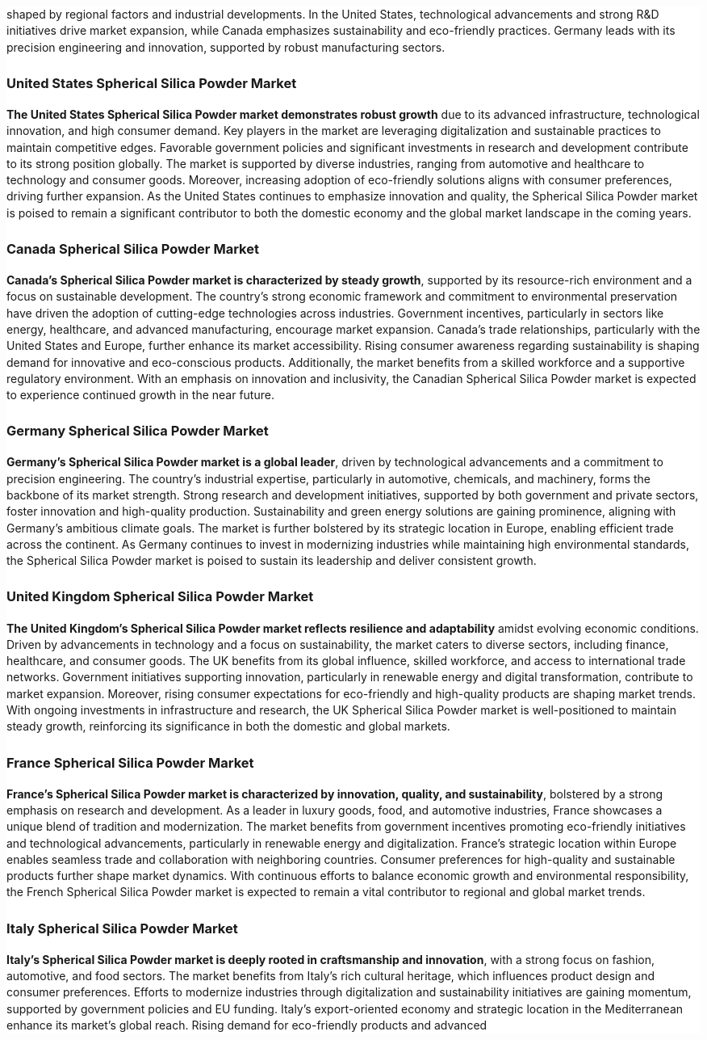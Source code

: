 shaped by regional factors and industrial developments. In the United States, technological advancements and strong R&amp;D initiatives drive market expansion, while Canada emphasizes sustainability and eco-friendly practices. Germany leads with its precision engineering and innovation, supported by robust manufacturing sectors.</span></em></p></blockquote><h3><strong>United States Spherical Silica Powder Market</strong></h3><p><strong>The United States Spherical Silica Powder market demonstrates robust growth</strong> due to its advanced infrastructure, technological innovation, and high consumer demand. Key players in the market are leveraging digitalization and sustainable practices to maintain competitive edges. Favorable government policies and significant investments in research and development contribute to its strong position globally. The market is supported by diverse industries, ranging from automotive and healthcare to technology and consumer goods. Moreover, increasing adoption of eco-friendly solutions aligns with consumer preferences, driving further expansion. As the United States continues to emphasize innovation and quality, the Spherical Silica Powder market is poised to remain a significant contributor to both the domestic economy and the global market landscape in the coming years.</p><h3><strong>Canada Spherical Silica Powder Market</strong></h3><p><strong>Canada&rsquo;s Spherical Silica Powder market is characterized by steady growth</strong>, supported by its resource-rich environment and a focus on sustainable development. The country&rsquo;s strong economic framework and commitment to environmental preservation have driven the adoption of cutting-edge technologies across industries. Government incentives, particularly in sectors like energy, healthcare, and advanced manufacturing, encourage market expansion. Canada&rsquo;s trade relationships, particularly with the United States and Europe, further enhance its market accessibility. Rising consumer awareness regarding sustainability is shaping demand for innovative and eco-conscious products. Additionally, the market benefits from a skilled workforce and a supportive regulatory environment. With an emphasis on innovation and inclusivity, the Canadian Spherical Silica Powder market is expected to experience continued growth in the near future.</p><h3><strong>Germany Spherical Silica Powder Market</strong></h3><p><strong>Germany&rsquo;s Spherical Silica Powder market is a global leader</strong>, driven by technological advancements and a commitment to precision engineering. The country&rsquo;s industrial expertise, particularly in automotive, chemicals, and machinery, forms the backbone of its market strength. Strong research and development initiatives, supported by both government and private sectors, foster innovation and high-quality production. Sustainability and green energy solutions are gaining prominence, aligning with Germany&rsquo;s ambitious climate goals. The market is further bolstered by its strategic location in Europe, enabling efficient trade across the continent. As Germany continues to invest in modernizing industries while maintaining high environmental standards, the Spherical Silica Powder market is poised to sustain its leadership and deliver consistent growth.</p><h3><strong>United Kingdom Spherical Silica Powder Market</strong></h3><p><strong>The United Kingdom&rsquo;s Spherical Silica Powder market reflects resilience and adaptability</strong> amidst evolving economic conditions. Driven by advancements in technology and a focus on sustainability, the market caters to diverse sectors, including finance, healthcare, and consumer goods. The UK benefits from its global influence, skilled workforce, and access to international trade networks. Government initiatives supporting innovation, particularly in renewable energy and digital transformation, contribute to market expansion. Moreover, rising consumer expectations for eco-friendly and high-quality products are shaping market trends. With ongoing investments in infrastructure and research, the UK Spherical Silica Powder market is well-positioned to maintain steady growth, reinforcing its significance in both the domestic and global markets.</p><h3><strong>France Spherical Silica Powder Market</strong></h3><p><strong>France&rsquo;s Spherical Silica Powder market is characterized by innovation, quality, and sustainability</strong>, bolstered by a strong emphasis on research and development. As a leader in luxury goods, food, and automotive industries, France showcases a unique blend of tradition and modernization. The market benefits from government incentives promoting eco-friendly initiatives and technological advancements, particularly in renewable energy and digitalization. France&rsquo;s strategic location within Europe enables seamless trade and collaboration with neighboring countries. Consumer preferences for high-quality and sustainable products further shape market dynamics. With continuous efforts to balance economic growth and environmental responsibility, the French Spherical Silica Powder market is expected to remain a vital contributor to regional and global market trends.</p><h3><strong>Italy Spherical Silica Powder Market</strong></h3><p><strong>Italy&rsquo;s Spherical Silica Powder market is deeply rooted in craftsmanship and innovation</strong>, with a strong focus on fashion, automotive, and food sectors. The market benefits from Italy&rsquo;s rich cultural heritage, which influences product design and consumer preferences. Efforts to modernize industries through digitalization and sustainability initiatives are gaining momentum, supported by government policies and EU funding. Italy&rsquo;s export-oriented economy and strategic location in the Mediterranean enhance its market&rsquo;s global reach. Rising demand for eco-friendly products and advanced